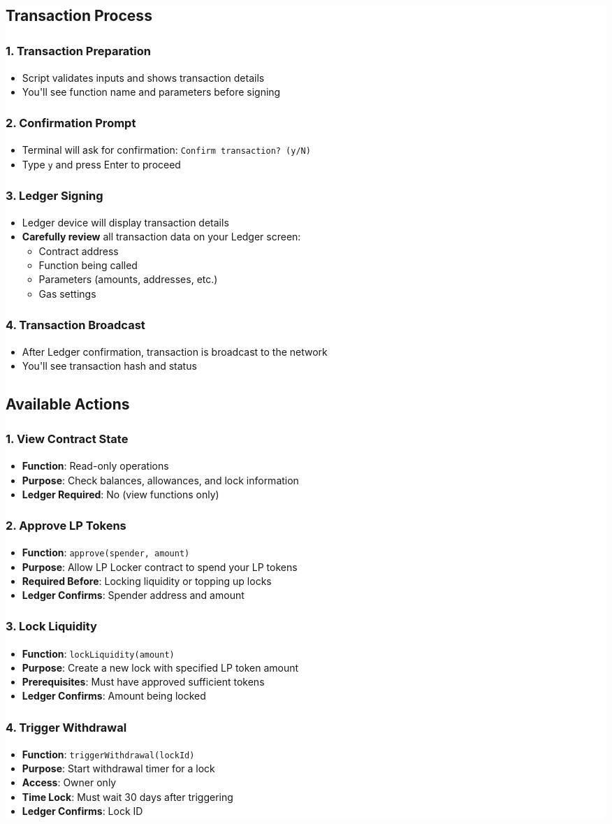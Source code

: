 ## Transaction Process

### 1. Transaction Preparation
- Script validates inputs and shows transaction details
- You'll see function name and parameters before signing

### 2. Confirmation Prompt
- Terminal will ask for confirmation: `Confirm transaction? (y/N)`
- Type `y` and press Enter to proceed

### 3. Ledger Signing
- Ledger device will display transaction details
- **Carefully review** all transaction data on your Ledger screen:
  - Contract address
  - Function being called
  - Parameters (amounts, addresses, etc.)
  - Gas settings

### 4. Transaction Broadcast
- After Ledger confirmation, transaction is broadcast to the network
- You'll see transaction hash and status

## Available Actions

### 1. View Contract State
- **Function**: Read-only operations
- **Purpose**: Check balances, allowances, and lock information
- **Ledger Required**: No (view functions only)

### 2. Approve LP Tokens
- **Function**: `approve(spender, amount)`
- **Purpose**: Allow LP Locker contract to spend your LP tokens
- **Required Before**: Locking liquidity or topping up locks
- **Ledger Confirms**: Spender address and amount

### 3. Lock Liquidity
- **Function**: `lockLiquidity(amount)`
- **Purpose**: Create a new lock with specified LP token amount
- **Prerequisites**: Must have approved sufficient tokens
- **Ledger Confirms**: Amount being locked

### 4. Trigger Withdrawal
- **Function**: `triggerWithdrawal(lockId)`
- **Purpose**: Start withdrawal timer for a lock
- **Access**: Owner only
- **Time Lock**: Must wait 30 days after triggering
- **Ledger Confirms**: Lock ID
